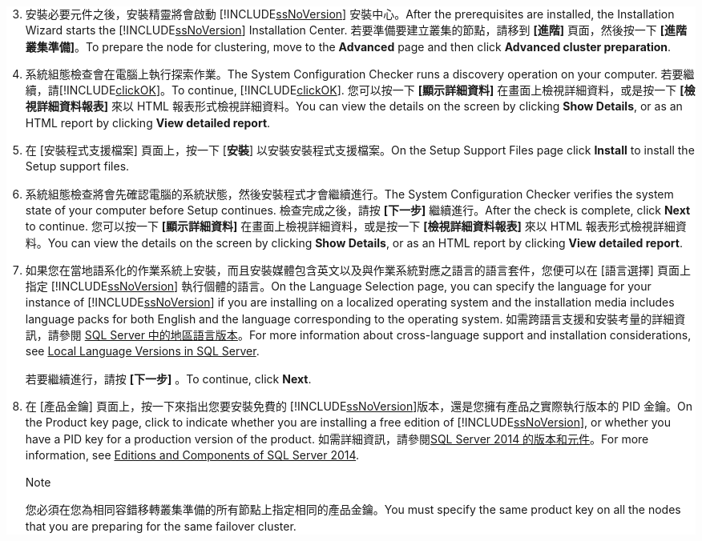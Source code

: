3.  <span data-ttu-id="5eec8-308">安裝必要元件之後，安裝精靈將會啟動 [!INCLUDE[ssNoVersion](../../../includes/ssnoversion-md.md)] 安裝中心。</span><span class="sxs-lookup"><span data-stu-id="5eec8-308">After the prerequisites are installed, the Installation Wizard starts the [!INCLUDE[ssNoVersion](../../../includes/ssnoversion-md.md)] Installation Center.</span></span> <span data-ttu-id="5eec8-309">若要準備要建立叢集的節點，請移到 **[進階]** 頁面，然後按一下 **[進階叢集準備]**。</span><span class="sxs-lookup"><span data-stu-id="5eec8-309">To prepare the node for clustering, move to the **Advanced** page and then click **Advanced cluster preparation**.</span></span>  
  
4.  <span data-ttu-id="5eec8-310">系統組態檢查會在電腦上執行探索作業。</span><span class="sxs-lookup"><span data-stu-id="5eec8-310">The System Configuration Checker runs a discovery operation on your computer.</span></span> <span data-ttu-id="5eec8-311">若要繼續，請[!INCLUDE[clickOK](../../../includes/clickok-md.md)]。</span><span class="sxs-lookup"><span data-stu-id="5eec8-311">To continue, [!INCLUDE[clickOK](../../../includes/clickok-md.md)].</span></span> <span data-ttu-id="5eec8-312">您可以按一下 **[顯示詳細資料]** 在畫面上檢視詳細資料，或是按一下 **[檢視詳細資料報表]** 來以 HTML 報表形式檢視詳細資料。</span><span class="sxs-lookup"><span data-stu-id="5eec8-312">You can view the details on the screen by clicking **Show Details**, or as an HTML report by clicking **View detailed report**.</span></span>  
  
5.  <span data-ttu-id="5eec8-313">在 [安裝程式支援檔案] 頁面上，按一下 [**安裝**] 以安裝安裝程式支援檔案。</span><span class="sxs-lookup"><span data-stu-id="5eec8-313">On the Setup Support Files page click **Install** to install the Setup support files.</span></span>  
  
6.  <span data-ttu-id="5eec8-314">系統組態檢查將會先確認電腦的系統狀態，然後安裝程式才會繼續進行。</span><span class="sxs-lookup"><span data-stu-id="5eec8-314">The System Configuration Checker verifies the system state of your computer before Setup continues.</span></span> <span data-ttu-id="5eec8-315">檢查完成之後，請按 **[下一步]** 繼續進行。</span><span class="sxs-lookup"><span data-stu-id="5eec8-315">After the check is complete, click **Next** to continue.</span></span> <span data-ttu-id="5eec8-316">您可以按一下 **[顯示詳細資料]** 在畫面上檢視詳細資料，或是按一下 **[檢視詳細資料報表]** 來以 HTML 報表形式檢視詳細資料。</span><span class="sxs-lookup"><span data-stu-id="5eec8-316">You can view the details on the screen by clicking **Show Details**, or as an HTML report by clicking **View detailed report**.</span></span>  
  
7.  <span data-ttu-id="5eec8-317">如果您在當地語系化的作業系統上安裝，而且安裝媒體包含英文以及與作業系統對應之語言的語言套件，您便可以在 [語言選擇] 頁面上指定 [!INCLUDE[ssNoVersion](../../../includes/ssnoversion-md.md)] 執行個體的語言。</span><span class="sxs-lookup"><span data-stu-id="5eec8-317">On the Language Selection page, you can specify the language for your instance of [!INCLUDE[ssNoVersion](../../../includes/ssnoversion-md.md)] if you are installing on a localized operating system and the installation media includes language packs for both English and the language corresponding to the operating system.</span></span> <span data-ttu-id="5eec8-318">如需跨語言支援和安裝考量的詳細資訊，請參閱 [SQL Server 中的地區語言版本](../../install/local-language-versions-in-sql-server.md)。</span><span class="sxs-lookup"><span data-stu-id="5eec8-318">For more information about cross-language support and installation considerations, see [Local Language Versions in SQL Server](../../install/local-language-versions-in-sql-server.md).</span></span>  
  
     <span data-ttu-id="5eec8-319">若要繼續進行，請按 **[下一步]** 。</span><span class="sxs-lookup"><span data-stu-id="5eec8-319">To continue, click **Next**.</span></span>  
  
8.  <span data-ttu-id="5eec8-320">在 [產品金鑰] 頁面上，按一下來指出您要安裝免費的 [!INCLUDE[ssNoVersion](../../../includes/ssnoversion-md.md)]版本，還是您擁有產品之實際執行版本的 PID 金鑰。</span><span class="sxs-lookup"><span data-stu-id="5eec8-320">On the Product key page, click to indicate whether you are installing a free edition of [!INCLUDE[ssNoVersion](../../../includes/ssnoversion-md.md)], or whether you have a PID key for a production version of the product.</span></span> <span data-ttu-id="5eec8-321">如需詳細資訊，請參閱[SQL Server 2014 的版本和元件](../../editions-and-components-of-sql-server-2016.md)。</span><span class="sxs-lookup"><span data-stu-id="5eec8-321">For more information, see [Editions and Components of SQL Server 2014](../../editions-and-components-of-sql-server-2016.md).</span></span>  
  
    > [!NOTE]  
    >  <span data-ttu-id="5eec8-322">您必須在您為相同容錯移轉叢集準備的所有節點上指定相同的產品金鑰。</span><span class="sxs-lookup"><span data-stu-id="5eec8-322">You must specify the same product key on all the nodes that you are preparing for the same failover cluster.</span></span>  
  